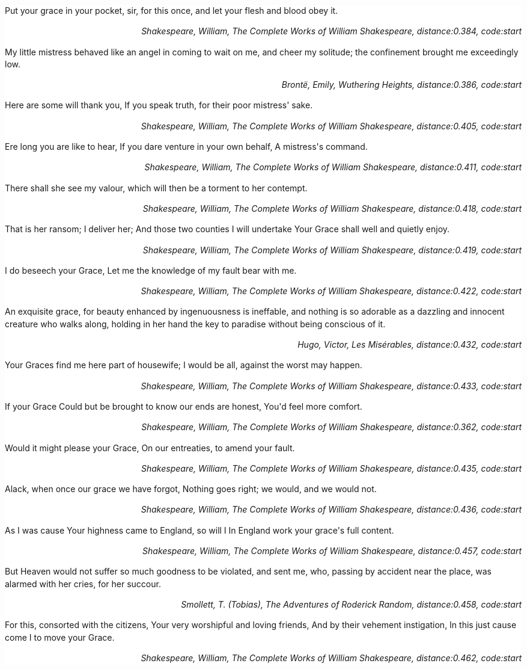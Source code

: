 Put your grace in your pocket, sir, for this once, and let your flesh and blood obey it.<i><div align='right'>Shakespeare, William, The Complete Works of William Shakespeare, distance:0.384, code:start</div></i>

My little mistress behaved like an angel in coming to wait on me, and cheer my solitude; the confinement brought me exceedingly low.<i><div align='right'>Brontë, Emily, Wuthering Heights, distance:0.386, code:start</div></i>

Here are some will thank you, If you speak truth, for their poor mistress' sake.<i><div align='right'>Shakespeare, William, The Complete Works of William Shakespeare, distance:0.405, code:start</div></i>

Ere long you are like to hear, If you dare venture in your own behalf, A mistress's command.<i><div align='right'>Shakespeare, William, The Complete Works of William Shakespeare, distance:0.411, code:start</div></i>

There shall she see my valour, which will then be a torment to her contempt.<i><div align='right'>Shakespeare, William, The Complete Works of William Shakespeare, distance:0.418, code:start</div></i>

That is her ransom; I deliver her; And those two counties I will undertake Your Grace shall well and quietly enjoy.<i><div align='right'>Shakespeare, William, The Complete Works of William Shakespeare, distance:0.419, code:start</div></i>

I do beseech your Grace, Let me the knowledge of my fault bear with me.<i><div align='right'>Shakespeare, William, The Complete Works of William Shakespeare, distance:0.422, code:start</div></i>

An exquisite grace, for beauty enhanced by ingenuousness is ineffable, and nothing is so adorable as a dazzling and innocent creature who walks along, holding in her hand the key to paradise without being conscious of it.<i><div align='right'>Hugo, Victor, Les Misérables, distance:0.432, code:start</div></i>

Your Graces find me here part of housewife; I would be all, against the worst may happen.<i><div align='right'>Shakespeare, William, The Complete Works of William Shakespeare, distance:0.433, code:start</div></i>

If your Grace Could but be brought to know our ends are honest, You'd feel more comfort.<i><div align='right'>Shakespeare, William, The Complete Works of William Shakespeare, distance:0.362, code:start</div></i>

Would it might please your Grace, On our entreaties, to amend your fault.<i><div align='right'>Shakespeare, William, The Complete Works of William Shakespeare, distance:0.435, code:start</div></i>

Alack, when once our grace we have forgot, Nothing goes right; we would, and we would not.<i><div align='right'>Shakespeare, William, The Complete Works of William Shakespeare, distance:0.436, code:start</div></i>

As I was cause Your highness came to England, so will I In England work your grace's full content.<i><div align='right'>Shakespeare, William, The Complete Works of William Shakespeare, distance:0.457, code:start</div></i>

But Heaven would not suffer so much goodness to be violated, and sent me, who, passing by accident near the place, was alarmed with her cries, for her succour.<i><div align='right'>Smollett, T. (Tobias), The Adventures of Roderick Random, distance:0.458, code:start</div></i>

For this, consorted with the citizens, Your very worshipful and loving friends, And by their vehement instigation, In this just cause come I to move your Grace.<i><div align='right'>Shakespeare, William, The Complete Works of William Shakespeare, distance:0.462, code:start</div></i>
